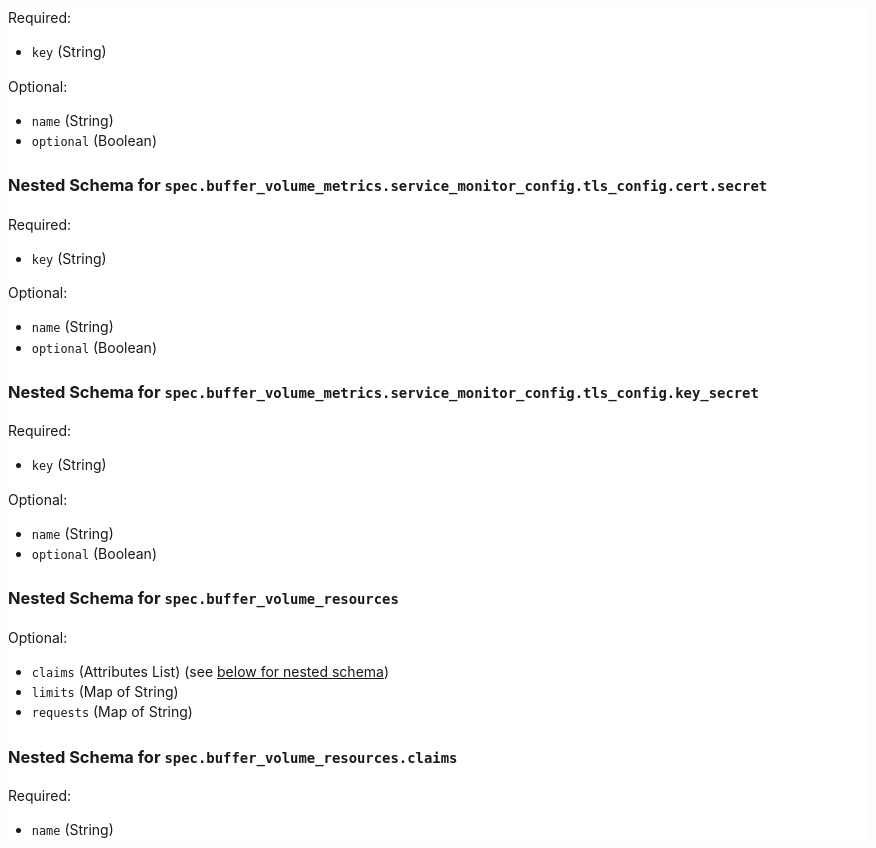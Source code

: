 Required:

- `key` (String)

Optional:

- `name` (String)
- `optional` (Boolean)


<a id="nestedatt--spec--buffer_volume_metrics--service_monitor_config--tls_config--cert--secret"></a>
### Nested Schema for `spec.buffer_volume_metrics.service_monitor_config.tls_config.cert.secret`

Required:

- `key` (String)

Optional:

- `name` (String)
- `optional` (Boolean)



<a id="nestedatt--spec--buffer_volume_metrics--service_monitor_config--tls_config--key_secret"></a>
### Nested Schema for `spec.buffer_volume_metrics.service_monitor_config.tls_config.key_secret`

Required:

- `key` (String)

Optional:

- `name` (String)
- `optional` (Boolean)





<a id="nestedatt--spec--buffer_volume_resources"></a>
### Nested Schema for `spec.buffer_volume_resources`

Optional:

- `claims` (Attributes List) (see [below for nested schema](#nestedatt--spec--buffer_volume_resources--claims))
- `limits` (Map of String)
- `requests` (Map of String)

<a id="nestedatt--spec--buffer_volume_resources--claims"></a>
### Nested Schema for `spec.buffer_volume_resources.claims`

Required:

- `name` (String)
